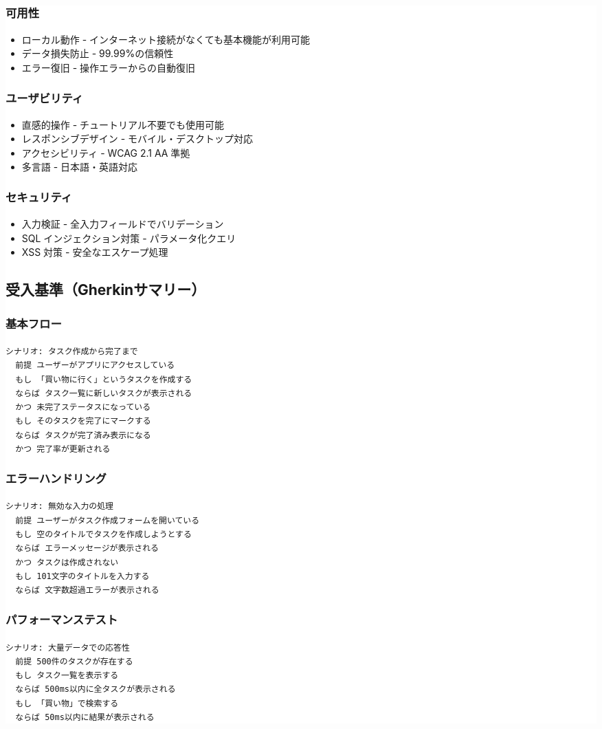 ### 可用性

- ローカル動作 - インターネット接続がなくても基本機能が利用可能
- データ損失防止 - 99.99%の信頼性
- エラー復旧 - 操作エラーからの自動復旧

### ユーザビリティ

- 直感的操作 - チュートリアル不要でも使用可能
- レスポンシブデザイン - モバイル・デスクトップ対応
- アクセシビリティ - WCAG 2.1 AA 準拠
- 多言語 - 日本語・英語対応

### セキュリティ

- 入力検証 - 全入力フィールドでバリデーション
- SQL インジェクション対策 - パラメータ化クエリ
- XSS 対策 - 安全なエスケープ処理

## 受入基準（Gherkinサマリー）

### 基本フロー

```gherkin
シナリオ: タスク作成から完了まで
  前提 ユーザーがアプリにアクセスしている
  もし 「買い物に行く」というタスクを作成する
  ならば タスク一覧に新しいタスクが表示される
  かつ 未完了ステータスになっている
  もし そのタスクを完了にマークする
  ならば タスクが完了済み表示になる
  かつ 完了率が更新される
```

### エラーハンドリング

```gherkin
シナリオ: 無効な入力の処理
  前提 ユーザーがタスク作成フォームを開いている
  もし 空のタイトルでタスクを作成しようとする
  ならば エラーメッセージが表示される
  かつ タスクは作成されない
  もし 101文字のタイトルを入力する
  ならば 文字数超過エラーが表示される
```

### パフォーマンステスト

```gherkin
シナリオ: 大量データでの応答性
  前提 500件のタスクが存在する
  もし タスク一覧を表示する
  ならば 500ms以内に全タスクが表示される
  もし 「買い物」で検索する
  ならば 50ms以内に結果が表示される
```
